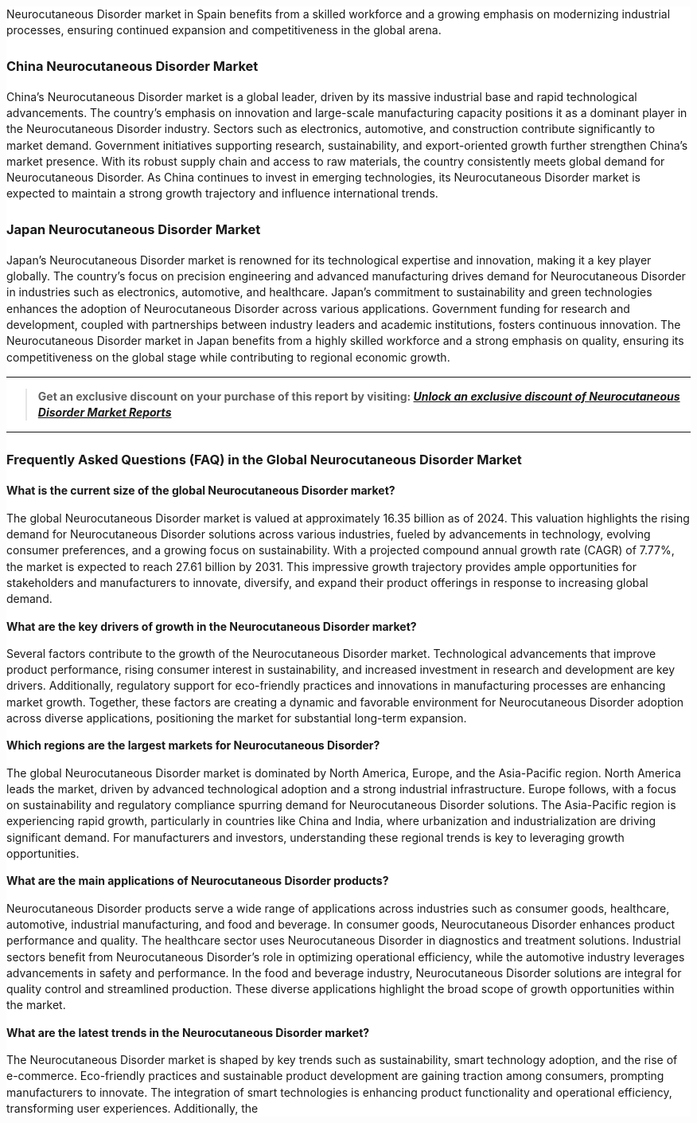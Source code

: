 Neurocutaneous Disorder market in Spain benefits from a skilled workforce and a growing emphasis on modernizing industrial processes, ensuring continued expansion and competitiveness in the global arena.</p><h3>China Neurocutaneous Disorder Market</h3><p>China&rsquo;s Neurocutaneous Disorder market is a global leader, driven by its massive industrial base and rapid technological advancements. The country&rsquo;s emphasis on innovation and large-scale manufacturing capacity positions it as a dominant player in the Neurocutaneous Disorder industry. Sectors such as electronics, automotive, and construction contribute significantly to market demand. Government initiatives supporting research, sustainability, and export-oriented growth further strengthen China&rsquo;s market presence. With its robust supply chain and access to raw materials, the country consistently meets global demand for Neurocutaneous Disorder. As China continues to invest in emerging technologies, its Neurocutaneous Disorder market is expected to maintain a strong growth trajectory and influence international trends.</p><h3>Japan Neurocutaneous Disorder Market</h3><p>Japan&rsquo;s Neurocutaneous Disorder market is renowned for its technological expertise and innovation, making it a key player globally. The country&rsquo;s focus on precision engineering and advanced manufacturing drives demand for Neurocutaneous Disorder in industries such as electronics, automotive, and healthcare. Japan&rsquo;s commitment to sustainability and green technologies enhances the adoption of Neurocutaneous Disorder across various applications. Government funding for research and development, coupled with partnerships between industry leaders and academic institutions, fosters continuous innovation. The Neurocutaneous Disorder market in Japan benefits from a highly skilled workforce and a strong emphasis on quality, ensuring its competitiveness on the global stage while contributing to regional economic growth.</p><hr /><blockquote><p><strong>Get an exclusive discount on your purchase of this report by visiting: <em><a href="://marketresearchpulse.com/ask-for-discount/77009?utm_source=Github&amp;utm_medium=030">Unlock an exclusive discount of Neurocutaneous Disorder Market Reports</a></em>&nbsp;</strong></p></blockquote><hr /><h3>Frequently Asked Questions (FAQ) in the Global Neurocutaneous Disorder Market</h3><p><strong>What is the current size of the global Neurocutaneous Disorder market?</strong></p><p>The global Neurocutaneous Disorder market is valued at approximately 16.35 billion as of 2024. This valuation highlights the rising demand for Neurocutaneous Disorder solutions across various industries, fueled by advancements in technology, evolving consumer preferences, and a growing focus on sustainability. With a projected compound annual growth rate (CAGR) of 7.77%, the market is expected to reach 27.61 billion by 2031. This impressive growth trajectory provides ample opportunities for stakeholders and manufacturers to innovate, diversify, and expand their product offerings in response to increasing global demand.</p><p><strong>What are the key drivers of growth in the Neurocutaneous Disorder market?</strong></p><p>Several factors contribute to the growth of the Neurocutaneous Disorder market. Technological advancements that improve product performance, rising consumer interest in sustainability, and increased investment in research and development are key drivers. Additionally, regulatory support for eco-friendly practices and innovations in manufacturing processes are enhancing market growth. Together, these factors are creating a dynamic and favorable environment for Neurocutaneous Disorder adoption across diverse applications, positioning the market for substantial long-term expansion.</p><p><strong>Which regions are the largest markets for Neurocutaneous Disorder?</strong></p><p>The global Neurocutaneous Disorder market is dominated by North America, Europe, and the Asia-Pacific region. North America leads the market, driven by advanced technological adoption and a strong industrial infrastructure. Europe follows, with a focus on sustainability and regulatory compliance spurring demand for Neurocutaneous Disorder solutions. The Asia-Pacific region is experiencing rapid growth, particularly in countries like China and India, where urbanization and industrialization are driving significant demand. For manufacturers and investors, understanding these regional trends is key to leveraging growth opportunities.</p><p><strong>What are the main applications of Neurocutaneous Disorder products?</strong></p><p>Neurocutaneous Disorder products serve a wide range of applications across industries such as consumer goods, healthcare, automotive, industrial manufacturing, and food and beverage. In consumer goods, Neurocutaneous Disorder enhances product performance and quality. The healthcare sector uses Neurocutaneous Disorder in diagnostics and treatment solutions. Industrial sectors benefit from Neurocutaneous Disorder&rsquo;s role in optimizing operational efficiency, while the automotive industry leverages advancements in safety and performance. In the food and beverage industry, Neurocutaneous Disorder solutions are integral for quality control and streamlined production. These diverse applications highlight the broad scope of growth opportunities within the market.</p><p><strong>What are the latest trends in the Neurocutaneous Disorder market?</strong></p><p>The Neurocutaneous Disorder market is shaped by key trends such as sustainability, smart technology adoption, and the rise of e-commerce. Eco-friendly practices and sustainable product development are gaining traction among consumers, prompting manufacturers to innovate. The integration of smart technologies is enhancing product functionality and operational efficiency, transforming user experiences. Additionally, the